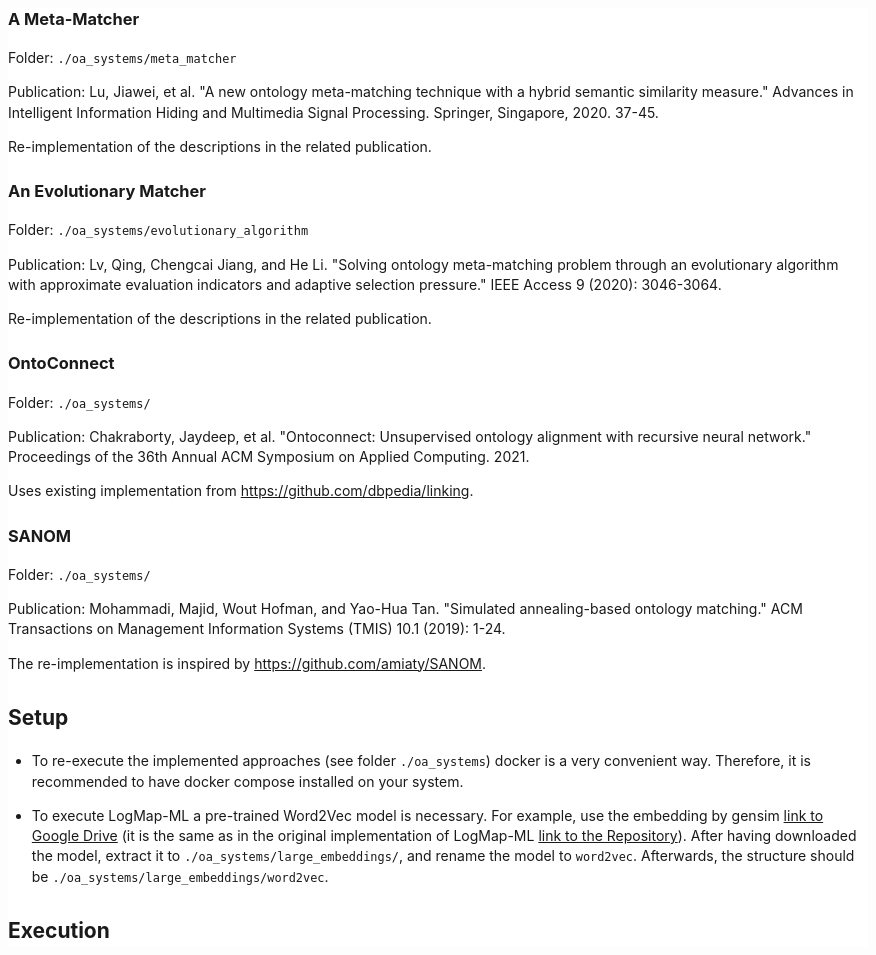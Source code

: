 ### A Meta-Matcher

Folder: `./oa_systems/meta_matcher`

Publication: Lu, Jiawei, et al. "A new ontology meta-matching technique with a hybrid semantic similarity measure." Advances in Intelligent Information Hiding and Multimedia Signal Processing. Springer, Singapore, 2020. 37-45.

Re-implementation of the descriptions in the related publication.

### An Evolutionary Matcher

Folder: `./oa_systems/evolutionary_algorithm`

Publication: Lv, Qing, Chengcai Jiang, and He Li. "Solving ontology meta-matching problem through an evolutionary algorithm with approximate evaluation indicators and adaptive selection pressure." IEEE Access 9 (2020): 3046-3064.

Re-implementation of the descriptions in the related publication.

### OntoConnect

Folder: `./oa_systems/`

Publication: Chakraborty, Jaydeep, et al. "Ontoconnect: Unsupervised ontology alignment with recursive neural network." Proceedings of the 36th Annual ACM Symposium on Applied Computing. 2021.

Uses existing implementation from https://github.com/dbpedia/linking.

### SANOM

Folder: `./oa_systems/`

Publication: Mohammadi, Majid, Wout Hofman, and Yao-Hua Tan. "Simulated annealing-based ontology matching." ACM Transactions on Management Information Systems (TMIS) 10.1 (2019): 1-24.

The re-implementation is inspired by https://github.com/amiaty/SANOM.

## Setup

* To re-execute the implemented approaches (see folder `./oa_systems`) docker is a very convenient way.
Therefore, it is recommended to have docker compose installed on your system.

* To execute LogMap-ML a pre-trained Word2Vec model is necessary. 
For example, use the embedding by gensim [link to Google Drive](https://drive.google.com/file/d/1rm9uJEKG25PJ79zxbZUWuaUroWeoWbFR/view?usp=sharing) 
(it is the same as in the original implementation of LogMap-ML [link to the Repository](https://github.com/KRR-Oxford/OntoAlign/tree/main/LogMap-ML)).
After having downloaded the model, extract it to `./oa_systems/large_embeddings/`, and rename the model to `word2vec`. 
Afterwards, the structure should be `./oa_systems/large_embeddings/word2vec`.



## Execution

